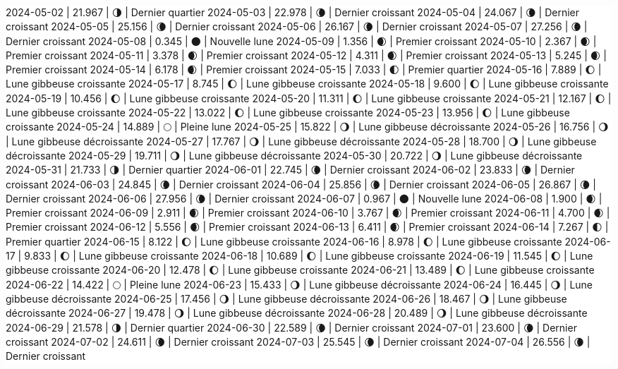 2024-05-02 | 21.967 | 🌗 | Dernier quartier
2024-05-03 | 22.978 | 🌘 | Dernier croissant
2024-05-04 | 24.067 | 🌘 | Dernier croissant
2024-05-05 | 25.156 | 🌘 | Dernier croissant
2024-05-06 | 26.167 | 🌘 | Dernier croissant
2024-05-07 | 27.256 | 🌘 | Dernier croissant
2024-05-08 |  0.345 | 🌑 | Nouvelle lune
2024-05-09 |  1.356 | 🌒 | Premier croissant
2024-05-10 |  2.367 | 🌒 | Premier croissant
2024-05-11 |  3.378 | 🌒 | Premier croissant
2024-05-12 |  4.311 | 🌒 | Premier croissant
2024-05-13 |  5.245 | 🌒 | Premier croissant
2024-05-14 |  6.178 | 🌒 | Premier croissant
2024-05-15 |  7.033 | 🌓 | Premier quartier
2024-05-16 |  7.889 | 🌔 | Lune gibbeuse croissante
2024-05-17 |  8.745 | 🌔 | Lune gibbeuse croissante
2024-05-18 |  9.600 | 🌔 | Lune gibbeuse croissante
2024-05-19 | 10.456 | 🌔 | Lune gibbeuse croissante
2024-05-20 | 11.311 | 🌔 | Lune gibbeuse croissante
2024-05-21 | 12.167 | 🌔 | Lune gibbeuse croissante
2024-05-22 | 13.022 | 🌔 | Lune gibbeuse croissante
2024-05-23 | 13.956 | 🌔 | Lune gibbeuse croissante
2024-05-24 | 14.889 | 🌕 | Pleine lune
2024-05-25 | 15.822 | 🌖 | Lune gibbeuse décroissante
2024-05-26 | 16.756 | 🌖 | Lune gibbeuse décroissante
2024-05-27 | 17.767 | 🌖 | Lune gibbeuse décroissante
2024-05-28 | 18.700 | 🌖 | Lune gibbeuse décroissante
2024-05-29 | 19.711 | 🌖 | Lune gibbeuse décroissante
2024-05-30 | 20.722 | 🌖 | Lune gibbeuse décroissante
2024-05-31 | 21.733 | 🌗 | Dernier quartier
2024-06-01 | 22.745 | 🌘 | Dernier croissant
2024-06-02 | 23.833 | 🌘 | Dernier croissant
2024-06-03 | 24.845 | 🌘 | Dernier croissant
2024-06-04 | 25.856 | 🌘 | Dernier croissant
2024-06-05 | 26.867 | 🌘 | Dernier croissant
2024-06-06 | 27.956 | 🌘 | Dernier croissant
2024-06-07 |  0.967 | 🌑 | Nouvelle lune
2024-06-08 |  1.900 | 🌒 | Premier croissant
2024-06-09 |  2.911 | 🌒 | Premier croissant
2024-06-10 |  3.767 | 🌒 | Premier croissant
2024-06-11 |  4.700 | 🌒 | Premier croissant
2024-06-12 |  5.556 | 🌒 | Premier croissant
2024-06-13 |  6.411 | 🌒 | Premier croissant
2024-06-14 |  7.267 | 🌓 | Premier quartier
2024-06-15 |  8.122 | 🌔 | Lune gibbeuse croissante
2024-06-16 |  8.978 | 🌔 | Lune gibbeuse croissante
2024-06-17 |  9.833 | 🌔 | Lune gibbeuse croissante
2024-06-18 | 10.689 | 🌔 | Lune gibbeuse croissante
2024-06-19 | 11.545 | 🌔 | Lune gibbeuse croissante
2024-06-20 | 12.478 | 🌔 | Lune gibbeuse croissante
2024-06-21 | 13.489 | 🌔 | Lune gibbeuse croissante
2024-06-22 | 14.422 | 🌕 | Pleine lune
2024-06-23 | 15.433 | 🌖 | Lune gibbeuse décroissante
2024-06-24 | 16.445 | 🌖 | Lune gibbeuse décroissante
2024-06-25 | 17.456 | 🌖 | Lune gibbeuse décroissante
2024-06-26 | 18.467 | 🌖 | Lune gibbeuse décroissante
2024-06-27 | 19.478 | 🌖 | Lune gibbeuse décroissante
2024-06-28 | 20.489 | 🌖 | Lune gibbeuse décroissante
2024-06-29 | 21.578 | 🌗 | Dernier quartier
2024-06-30 | 22.589 | 🌘 | Dernier croissant
2024-07-01 | 23.600 | 🌘 | Dernier croissant
2024-07-02 | 24.611 | 🌘 | Dernier croissant
2024-07-03 | 25.545 | 🌘 | Dernier croissant
2024-07-04 | 26.556 | 🌘 | Dernier croissant